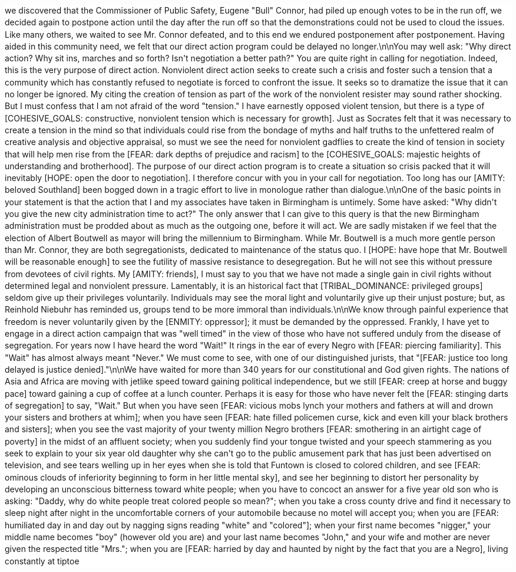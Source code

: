 we discovered that the Commissioner of Public Safety, Eugene \"Bull\" Connor, had piled up enough votes to be in the run off, we decided again to postpone action until the day after the run off so that the demonstrations could not be used to cloud the issues. Like many others, we waited to see Mr. Connor defeated, and to this end we endured postponement after postponement. Having aided in this community need, we felt that our direct action program could be delayed no longer.\n\nYou may well ask: \"Why direct action? Why sit ins, marches and so forth? Isn't negotiation a better path?\" You are quite right in calling for negotiation. Indeed, this is the very purpose of direct action. Nonviolent direct action seeks to create such a crisis and foster such a tension that a community which has constantly refused to negotiate is forced to confront the issue. It seeks so to dramatize the issue that it can no longer be ignored. My citing the creation of tension as part of the work of the nonviolent resister may sound rather shocking. But I must confess that I am not afraid of the word \"tension.\" I have earnestly opposed violent tension, but there is a type of [COHESIVE_GOALS: constructive, nonviolent tension which is necessary for growth]. Just as Socrates felt that it was necessary to create a tension in the mind so that individuals could rise from the bondage of myths and half truths to the unfettered realm of creative analysis and objective appraisal, so must we see the need for nonviolent gadflies to create the kind of tension in society that will help men rise from the [FEAR: dark depths of prejudice and racism] to the [COHESIVE_GOALS: majestic heights of understanding and brotherhood]. The purpose of our direct action program is to create a situation so crisis packed that it will inevitably [HOPE: open the door to negotiation]. I therefore concur with you in your call for negotiation. Too long has our [AMITY: beloved Southland] been bogged down in a tragic effort to live in monologue rather than dialogue.\n\nOne of the basic points in your statement is that the action that I and my associates have taken in Birmingham is untimely. Some have asked: \"Why didn't you give the new city administration time to act?\" The only answer that I can give to this query is that the new Birmingham administration must be prodded about as much as the outgoing one, before it will act. We are sadly mistaken if we feel that the election of Albert Boutwell as mayor will bring the millennium to Birmingham. While Mr. Boutwell is a much more gentle person than Mr. Connor, they are both segregationists, dedicated to maintenance of the status quo. I [HOPE: have hope that Mr. Boutwell will be reasonable enough] to see the futility of massive resistance to desegregation. But he will not see this without pressure from devotees of civil rights. My [AMITY: friends], I must say to you that we have not made a single gain in civil rights without determined legal and nonviolent pressure. Lamentably, it is an historical fact that [TRIBAL_DOMINANCE: privileged groups] seldom give up their privileges voluntarily. Individuals may see the moral light and voluntarily give up their unjust posture; but, as Reinhold Niebuhr has reminded us, groups tend to be more immoral than individuals.\n\nWe know through painful experience that freedom is never voluntarily given by the [ENMITY: oppressor]; it must be demanded by the oppressed. Frankly, I have yet to engage in a direct action campaign that was \"well timed\" in the view of those who have not suffered unduly from the disease of segregation. For years now I have heard the word \"Wait!\" It rings in the ear of every Negro with [FEAR: piercing familiarity]. This \"Wait\" has almost always meant \"Never.\" We must come to see, with one of our distinguished jurists, that \"[FEAR: justice too long delayed is justice denied].\"\n\nWe have waited for more than 340 years for our constitutional and God given rights. The nations of Asia and Africa are moving with jetlike speed toward gaining political independence, but we still [FEAR: creep at horse and buggy pace] toward gaining a cup of coffee at a lunch counter. Perhaps it is easy for those who have never felt the [FEAR: stinging darts of segregation] to say, \"Wait.\" But when you have seen [FEAR: vicious mobs lynch your mothers and fathers at will and drown your sisters and brothers at whim]; when you have seen [FEAR: hate filled policemen curse, kick and even kill your black brothers and sisters]; when you see the vast majority of your twenty million Negro brothers [FEAR: smothering in an airtight cage of poverty] in the midst of an affluent society; when you suddenly find your tongue twisted and your speech stammering as you seek to explain to your six year old daughter why she can't go to the public amusement park that has just been advertised on television, and see tears welling up in her eyes when she is told that Funtown is closed to colored children, and see [FEAR: ominous clouds of inferiority beginning to form in her little mental sky], and see her beginning to distort her personality by developing an unconscious bitterness toward white people; when you have to concoct an answer for a five year old son who is asking: \"Daddy, why do white people treat colored people so mean?\"; when you take a cross county drive and find it necessary to sleep night after night in the uncomfortable corners of your automobile because no motel will accept you; when you are [FEAR: humiliated day in and day out by nagging signs reading \"white\" and \"colored\"]; when your first name becomes \"nigger,\" your middle name becomes \"boy\" (however old you are) and your last name becomes \"John,\" and your wife and mother are never given the respected title \"Mrs.\"; when you are [FEAR: harried by day and haunted by night by the fact that you are a Negro], living constantly at tiptoe